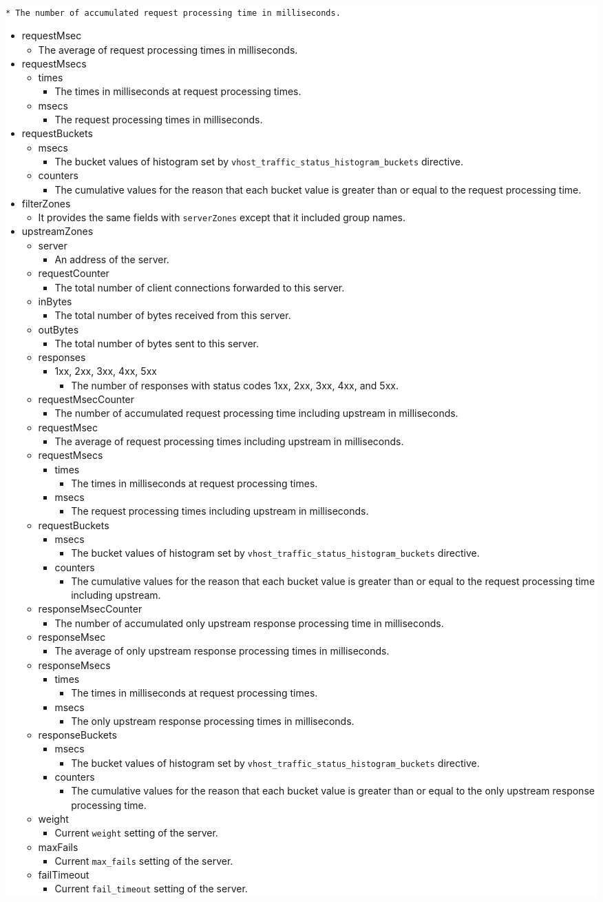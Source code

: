     * The number of accumulated request processing time in milliseconds.
  * requestMsec
    * The average of request processing times in milliseconds.
  * requestMsecs
    * times
      * The times in milliseconds at request processing times.
    * msecs
      * The request processing times in milliseconds.
  * requestBuckets
    * msecs
      * The bucket values of histogram set by `vhost_traffic_status_histogram_buckets` directive.
    * counters
      * The cumulative values for the reason that each bucket value is greater than or equal to the request processing time. 
* filterZones
  * It provides the same fields with `serverZones` except that it included group names.
* upstreamZones
  * server
    * An address of the server.
  * requestCounter
    * The total number of client connections forwarded to this server.
  * inBytes
    * The total number of bytes received from this server.
  * outBytes
    * The total number of bytes sent to this server.
  * responses
    * 1xx, 2xx, 3xx, 4xx, 5xx
      * The number of responses with status codes 1xx, 2xx, 3xx, 4xx, and 5xx.
  * requestMsecCounter
    * The number of accumulated request processing time including upstream in milliseconds.
  * requestMsec
    * The average of request processing times including upstream in milliseconds.
  * requestMsecs
    * times
      * The times in milliseconds at request processing times.
    * msecs
      * The request processing times including upstream in milliseconds.
  * requestBuckets
    * msecs
      * The bucket values of histogram set by `vhost_traffic_status_histogram_buckets` directive.
    * counters
      * The cumulative values for the reason that each bucket value is greater than or equal to the request processing time including upstream.
  * responseMsecCounter
    * The number of accumulated only upstream response processing time in milliseconds.
  * responseMsec
    * The average of only upstream response processing times in milliseconds.
  * responseMsecs
    * times
      * The times in milliseconds at request processing times.
    * msecs
      * The only upstream response processing times in milliseconds.
  * responseBuckets
    * msecs
      * The bucket values of histogram set by `vhost_traffic_status_histogram_buckets` directive.
    * counters
      * The cumulative values for the reason that each bucket value is greater than or equal to the only upstream response processing time.
  * weight
    * Current `weight` setting of the server.
  * maxFails
    * Current `max_fails` setting of the server.
  * failTimeout
    * Current `fail_timeout` setting of the server.